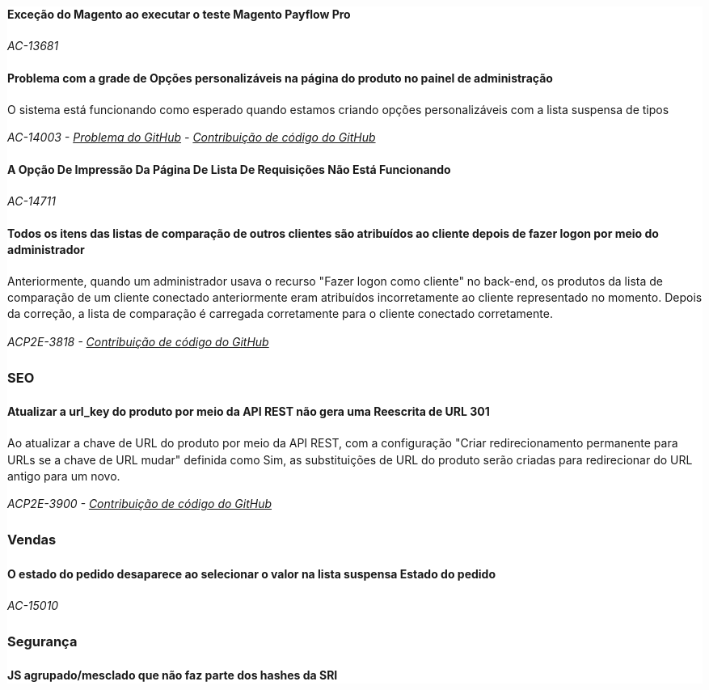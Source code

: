 #### Exceção do Magento ao executar o teste Magento Payflow Pro

_AC-13681_

#### Problema com a grade de Opções personalizáveis na página do produto no painel de administração

O sistema está funcionando como esperado quando estamos criando opções personalizáveis com a lista suspensa de tipos

_AC-14003 - [Problema do GitHub](https://github.com/magento/magento2/issues/39640) - [Contribuição de código do GitHub](https://github.com/magento/magento2/pull/39694)_

#### A Opção De Impressão Da Página De Lista De Requisições Não Está Funcionando

_AC-14711_

#### Todos os itens das listas de comparação de outros clientes são atribuídos ao cliente depois de fazer logon por meio do administrador

Anteriormente, quando um administrador usava o recurso &quot;Fazer logon como cliente&quot; no back-end, os produtos da lista de comparação de um cliente conectado anteriormente eram atribuídos incorretamente ao cliente representado no momento.  Depois da correção, a lista de comparação é carregada corretamente para o cliente conectado corretamente.

_ACP2E-3818 - [Contribuição de código do GitHub](https://github.com/magento/magento2/commit/462ede94)_

### SEO

#### Atualizar a url_key do produto por meio da API REST não gera uma Reescrita de URL 301

Ao atualizar a chave de URL do produto por meio da API REST, com a configuração &quot;Criar redirecionamento permanente para URLs se a chave de URL mudar&quot; definida como Sim, as substituições de URL do produto serão criadas para redirecionar do URL antigo para um novo.

_ACP2E-3900 - [Contribuição de código do GitHub](https://github.com/magento/magento2/commit/462ede94)_

### Vendas

#### O estado do pedido desaparece ao selecionar o valor na lista suspensa Estado do pedido

_AC-15010_

### Segurança

#### JS agrupado/mesclado que não faz parte dos hashes da SRI
